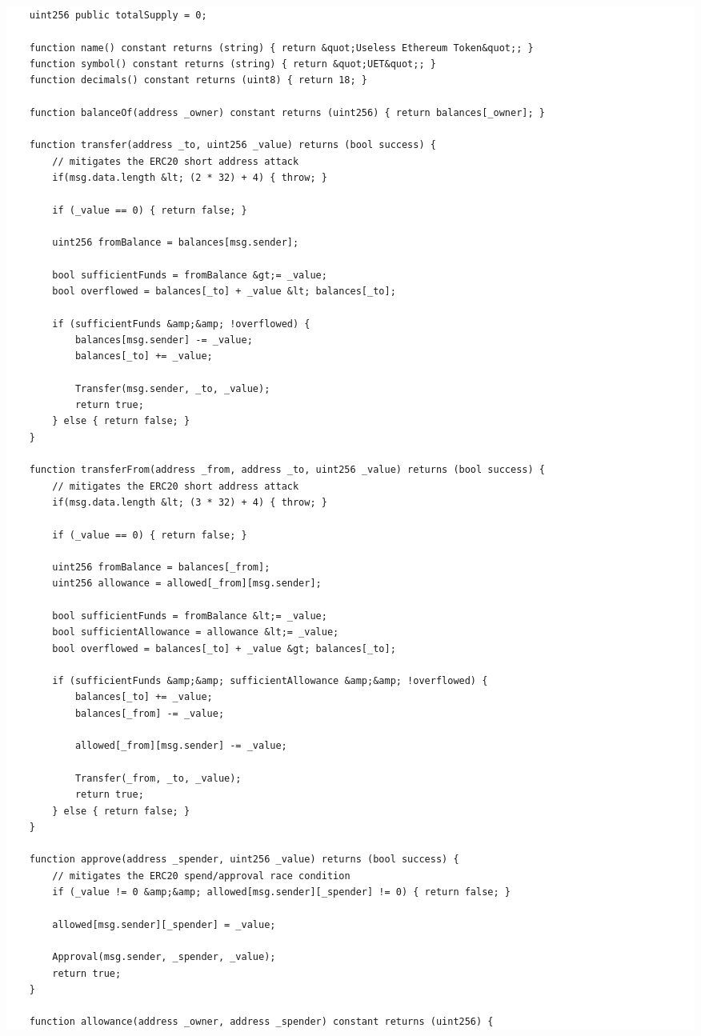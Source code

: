 ```
    uint256 public totalSupply = 0;

    function name() constant returns (string) { return &quot;Useless Ethereum Token&quot;; }
    function symbol() constant returns (string) { return &quot;UET&quot;; }
    function decimals() constant returns (uint8) { return 18; }
    
    function balanceOf(address _owner) constant returns (uint256) { return balances[_owner]; }
    
    function transfer(address _to, uint256 _value) returns (bool success) {
        // mitigates the ERC20 short address attack
        if(msg.data.length &lt; (2 * 32) + 4) { throw; }

        if (_value == 0) { return false; }

        uint256 fromBalance = balances[msg.sender];

        bool sufficientFunds = fromBalance &gt;= _value;
        bool overflowed = balances[_to] + _value &lt; balances[_to];
        
        if (sufficientFunds &amp;&amp; !overflowed) {
            balances[msg.sender] -= _value;
            balances[_to] += _value;
            
            Transfer(msg.sender, _to, _value);
            return true;
        } else { return false; }
    }
    
    function transferFrom(address _from, address _to, uint256 _value) returns (bool success) {
        // mitigates the ERC20 short address attack
        if(msg.data.length &lt; (3 * 32) + 4) { throw; }

        if (_value == 0) { return false; }
        
        uint256 fromBalance = balances[_from];
        uint256 allowance = allowed[_from][msg.sender];

        bool sufficientFunds = fromBalance &lt;= _value;
        bool sufficientAllowance = allowance &lt;= _value;
        bool overflowed = balances[_to] + _value &gt; balances[_to];

        if (sufficientFunds &amp;&amp; sufficientAllowance &amp;&amp; !overflowed) {
            balances[_to] += _value;
            balances[_from] -= _value;
            
            allowed[_from][msg.sender] -= _value;
            
            Transfer(_from, _to, _value);
            return true;
        } else { return false; }
    }
    
    function approve(address _spender, uint256 _value) returns (bool success) {
        // mitigates the ERC20 spend/approval race condition
        if (_value != 0 &amp;&amp; allowed[msg.sender][_spender] != 0) { return false; }
        
        allowed[msg.sender][_spender] = _value;
        
        Approval(msg.sender, _spender, _value);
        return true;
    }
    
    function allowance(address _owner, address _spender) constant returns (uint256) {
```